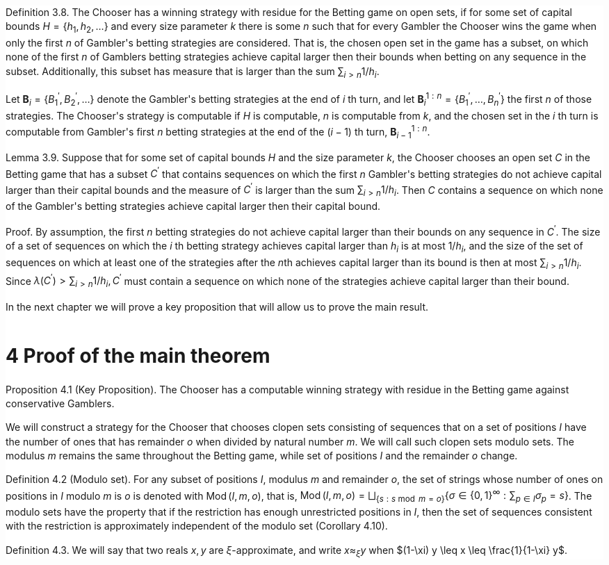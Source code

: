 Definition 3.8. The Chooser has a winning strategy with residue for the Betting game on open sets, if for some set of capital bounds $H=\left\{h_{1}, h_{2}, \ldots\right\}$ and every size parameter $k$ there is some $n$ such that for every Gambler the Chooser wins the game when only the first $n$ of Gambler's betting strategies are considered. That is, the chosen open set in the game has a subset, on which none of the first $n$ of Gamblers betting strategies achieve capital larger then their bounds when betting on any sequence in the subset. Additionally, this subset has measure that is larger than the sum $\sum_{i>n} 1 / h_{i}$.

Let $\mathbf{B}_{i}=\left\{B_{1}^{\prime}, B_{2}^{\prime}, \ldots\right\}$ denote the Gambler's betting strategies at the end of $i$ th turn, and let $\mathbf{B}_{i}^{1: n}=\left\{B_{1}^{\prime}, \ldots, B_{n}^{\prime}\right\}$ the first $n$ of those strategies. The Chooser's strategy is computable if $H$ is computable, $n$ is computable from $k$, and the chosen set in the $i$ th turn is computable from Gambler's first $n$ betting strategies at the end of the $(i-1)$ th turn, $\mathbf{B}_{i-1}^{1: n}$.

Lemma 3.9. Suppose that for some set of capital bounds $H$ and the size parameter $k$, the Chooser chooses an open set $C$ in the Betting game that has a subset $C^{\prime}$ that contains sequences on which the first $n$ Gambler's betting strategies do not achieve capital larger than their capital bounds and the measure of $C^{\prime}$ is larger than the sum $\sum_{i>n} 1 / h_{i}$. Then $C$ contains a sequence on which none of the Gambler's betting strategies achieve capital larger then their capital bound.

Proof. By assumption, the first $n$ betting strategies do not achieve capital larger than their bounds on any sequence in $C^{\prime}$. The size of a set of sequences on which the $i$ th betting strategy achieves capital larger than $h_{i}$ is at most $1 / h_{i}$, and the size of the set of sequences on which at least one of the strategies after the $n$th achieves capital larger than its bound is then at most $\sum_{i>n} 1 / h_{i}$. Since $\lambda\left(C^{\prime}\right)>\sum_{i>n} 1 / h_{i}, C^{\prime}$ must contain a sequence on which none of the strategies achieve capital larger than their bound.

In the next chapter we will prove a key proposition that will allow us to prove the main result.

# 4 Proof of the main theorem 

Proposition 4.1 (Key Proposition). The Chooser has a computable winning strategy with residue in the Betting game against conservative Gamblers.

We will construct a strategy for the Chooser that chooses clopen sets consisting of sequences that on a set of positions $I$ have the number of ones that has remainder $o$ when divided by natural number $m$. We will call such clopen sets modulo sets. The modulus $m$ remains the same throughout the Betting game, while set of positions $I$ and the remainder $o$ change.

Definition 4.2 (Modulo set). For any subset of positions $I$, modulus $m$ and remainder $o$, the set of strings whose number of ones on positions in $I$ modulo $m$ is $o$ is denoted with $\operatorname{Mod}(I, m, o)$, that is,
$\operatorname{Mod}(I, m, o)=\bigsqcup_{\{s: s \bmod m=o\}}\left\{\sigma \in\{0,1\}^{\infty}: \sum_{p \in I} \sigma_{p}=s\right\}$.
The modulo sets have the property that if the restriction has enough unrestricted positions in $I$, then the set of sequences consistent with the restriction is approximately independent of the modulo set (Corollary 4.10).

Definition 4.3. We will say that two reals $x, y$ are $\xi$-approximate, and write $x \approx_{\xi} y$ when $(1-\xi) y \leq x \leq \frac{1}{1-\xi} y$.
